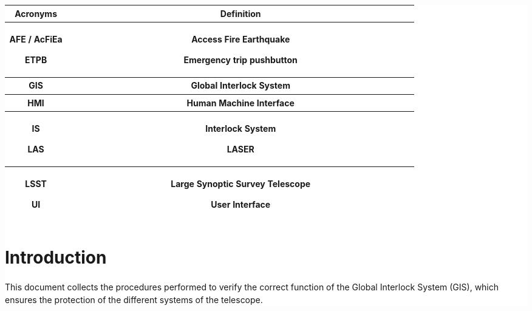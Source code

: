 <td></td>
</tr>
</tbody>
</table>

<table>
<colgroup>
<col style="width: 15%" />
<col style="width: 84%" />
</colgroup>
<thead>
<tr class="header">
<th><strong>Acronyms</strong></th>
<th><strong>Definition</strong></th>
</tr>
<tr class="odd">
<th><p>AFE / AcFiEa</p>
<p>ETPB</p></th>
<th><p>Access Fire Earthquake</p>
<p>Emergency trip pushbutton</p></th>
</tr>
<tr class="header">
<th>GIS</th>
<th>Global Interlock System</th>
</tr>
<tr class="odd">
<th>HMI</th>
<th>Human Machine Interface</th>
</tr>
<tr class="header">
<th><p>IS</p>
<p>LAS</p></th>
<th><p>Interlock System</p>
<p>LASER</p></th>
</tr>
<tr class="odd">
<th><p>LSST</p>
<p>UI</p></th>
<th><p>Large Synoptic Survey Telescope</p>
<p>User Interface</p></th>
</tr>
</thead>
<tbody>
</tbody>
</table>

# Introduction

This document collects the procedures performed to verify the correct function of the Global Interlock System (GIS),
which ensures the protection of the different systems of the telescope.
